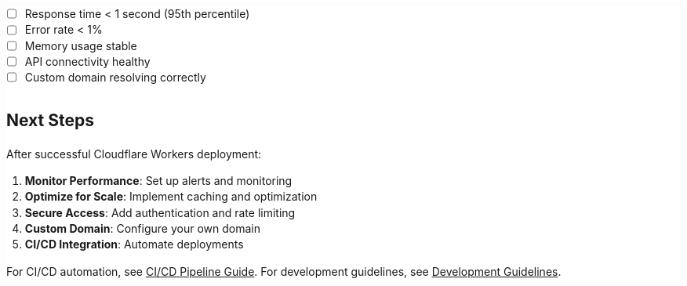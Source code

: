 - [ ] Response time < 1 second (95th percentile)
- [ ] Error rate < 1%
- [ ] Memory usage stable
- [ ] API connectivity healthy
- [ ] Custom domain resolving correctly

## Next Steps

After successful Cloudflare Workers deployment:

1. **Monitor Performance**: Set up alerts and monitoring
2. **Optimize for Scale**: Implement caching and optimization
3. **Secure Access**: Add authentication and rate limiting
4. **Custom Domain**: Configure your own domain
5. **CI/CD Integration**: Automate deployments

For CI/CD automation, see [CI/CD Pipeline Guide](./09-cicd-pipeline.md).
For development guidelines, see [Development Guidelines](./08-development-guidelines.md).